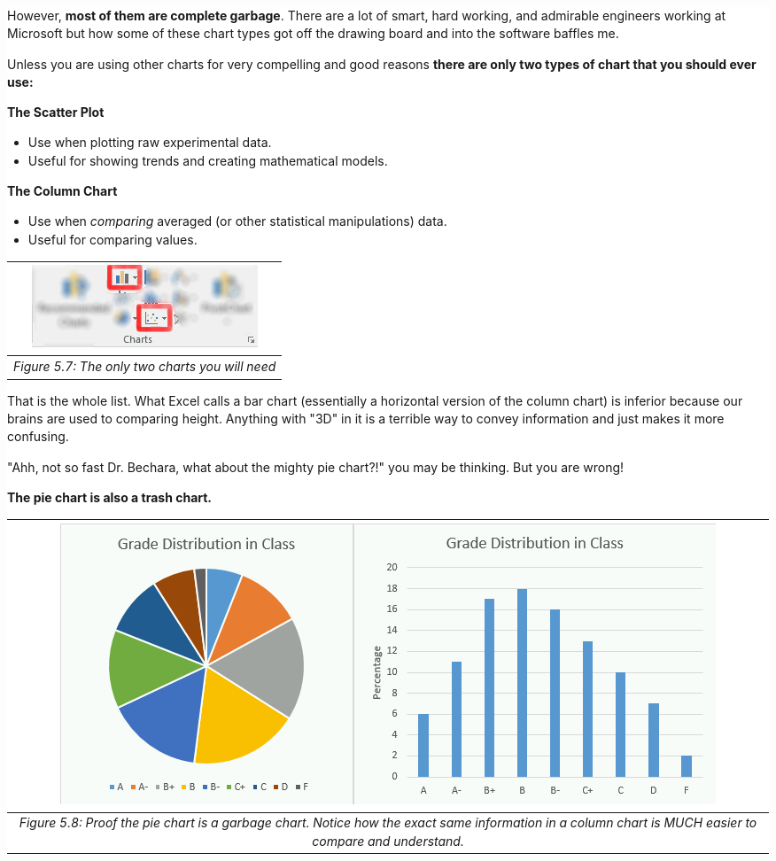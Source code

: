 However, **most of them are complete garbage**. There are a lot of smart, hard working, and admirable engineers working at Microsoft but how some of these chart types got off the drawing board and into the software baffles me. 


Unless you are using other charts for very compelling and good reasons **there are only two types of chart that you should ever use:**

**The Scatter Plot**

- Use when plotting raw experimental data.
- Useful for showing trends and creating mathematical models.

**The Column Chart**

- Use when *comparing* averaged (or other statistical manipulations) data.
- Useful for comparing values.

|![fig5.7](media/figure_5.7.png)|
|:---:|
|*Figure 5.7: The only two charts you will need*|

That is the whole list. What Excel calls a bar chart (essentially a horizontal version of the column chart) is inferior because our brains are used to comparing height. Anything with "3D" in it is a terrible way to convey information and just makes it more confusing. 

"Ahh, not so fast Dr. Bechara, what about the mighty pie chart?!" you may be thinking. But you are wrong!

 **The pie chart is also a trash chart.** 



|![fig5.8](media/figure_5.8.png)|
|:---:|
|*Figure 5.8: Proof the pie chart is a garbage chart. Notice how the exact same information in a column chart is MUCH easier to compare and understand.*|
